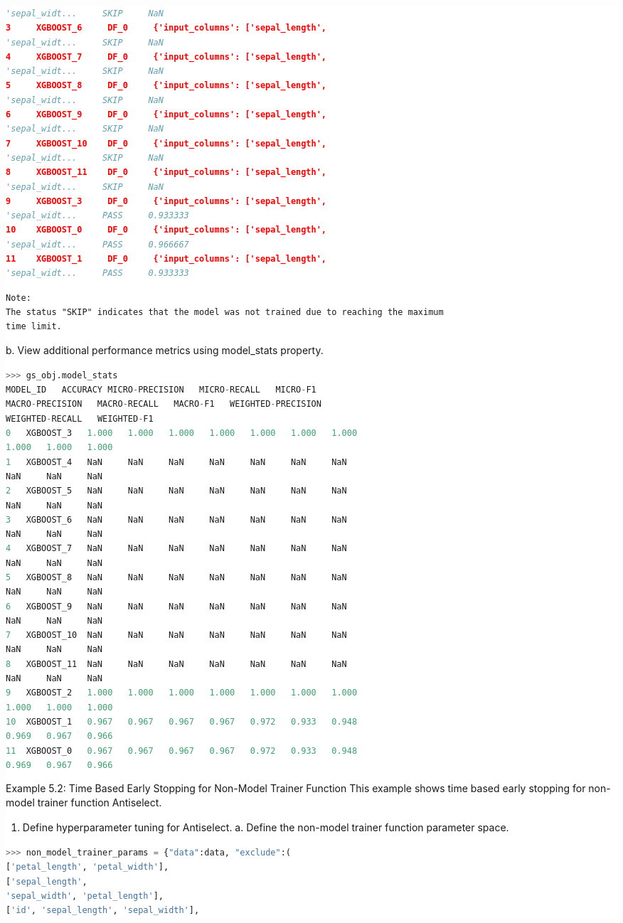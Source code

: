 ```python
'sepal_widt...     SKIP     NaN
3     XGBOOST_6     DF_0     {'input_columns': ['sepal_length',
'sepal_widt...     SKIP     NaN
4     XGBOOST_7     DF_0     {'input_columns': ['sepal_length',
'sepal_widt...     SKIP     NaN
5     XGBOOST_8     DF_0     {'input_columns': ['sepal_length',
'sepal_widt...     SKIP     NaN
6     XGBOOST_9     DF_0     {'input_columns': ['sepal_length',
'sepal_widt...     SKIP     NaN
7     XGBOOST_10    DF_0     {'input_columns': ['sepal_length',
'sepal_widt...     SKIP     NaN
8     XGBOOST_11    DF_0     {'input_columns': ['sepal_length',
'sepal_widt...     SKIP     NaN
9     XGBOOST_3     DF_0     {'input_columns': ['sepal_length',
'sepal_widt...     PASS     0.933333
10    XGBOOST_0     DF_0     {'input_columns': ['sepal_length',
'sepal_widt...     PASS     0.966667
11    XGBOOST_1     DF_0     {'input_columns': ['sepal_length',
'sepal_widt...     PASS     0.933333
```
    Note:
    The status "SKIP" indicates that the model was not trained due to reaching the maximum
    time limit.
b. View additional performance metrics using model_stats property.
```python
>>> gs_obj.model_stats
MODEL_ID   ACCURACY MICRO-PRECISION   MICRO-RECALL   MICRO-F1
MACRO-PRECISION   MACRO-RECALL   MACRO-F1   WEIGHTED-PRECISION
WEIGHTED-RECALL   WEIGHTED-F1
0   XGBOOST_3   1.000   1.000   1.000   1.000   1.000   1.000   1.000
1.000   1.000   1.000
1   XGBOOST_4   NaN     NaN     NaN     NaN     NaN     NaN     NaN
NaN     NaN     NaN
2   XGBOOST_5   NaN     NaN     NaN     NaN     NaN     NaN     NaN
NaN     NaN     NaN
3   XGBOOST_6   NaN     NaN     NaN     NaN     NaN     NaN     NaN
NaN     NaN     NaN
4   XGBOOST_7   NaN     NaN     NaN     NaN     NaN     NaN     NaN
NaN     NaN     NaN
5   XGBOOST_8   NaN     NaN     NaN     NaN     NaN     NaN     NaN
NaN     NaN     NaN
6   XGBOOST_9   NaN     NaN     NaN     NaN     NaN     NaN     NaN
NaN     NaN     NaN
7   XGBOOST_10  NaN     NaN     NaN     NaN     NaN     NaN     NaN
NaN     NaN     NaN
8   XGBOOST_11  NaN     NaN     NaN     NaN     NaN     NaN     NaN
NaN     NaN     NaN
9   XGBOOST_2   1.000   1.000   1.000   1.000   1.000   1.000   1.000
1.000   1.000   1.000
10  XGBOOST_1   0.967   0.967   0.967   0.967   0.972   0.933   0.948
0.969   0.967   0.966
11  XGBOOST_0   0.967   0.967   0.967   0.967   0.972   0.933   0.948
0.969   0.967   0.966
```
Example 5.2: Time Based Early Stopping for Non-Model Trainer Function
This example shows time based early stopping for non-model trainer function Antiselect.
1. Define hyperparameter tuning for Antiselect.
a. Define the non-model trainer function parameter space.
```python
>>> non_model_trainer_params = {"data":data, "exclude":(
['petal_length', 'petal_width'],
['sepal_length',
'sepal_width', 'petal_length'],
['id', 'sepal_length', 'sepal_width'],
```